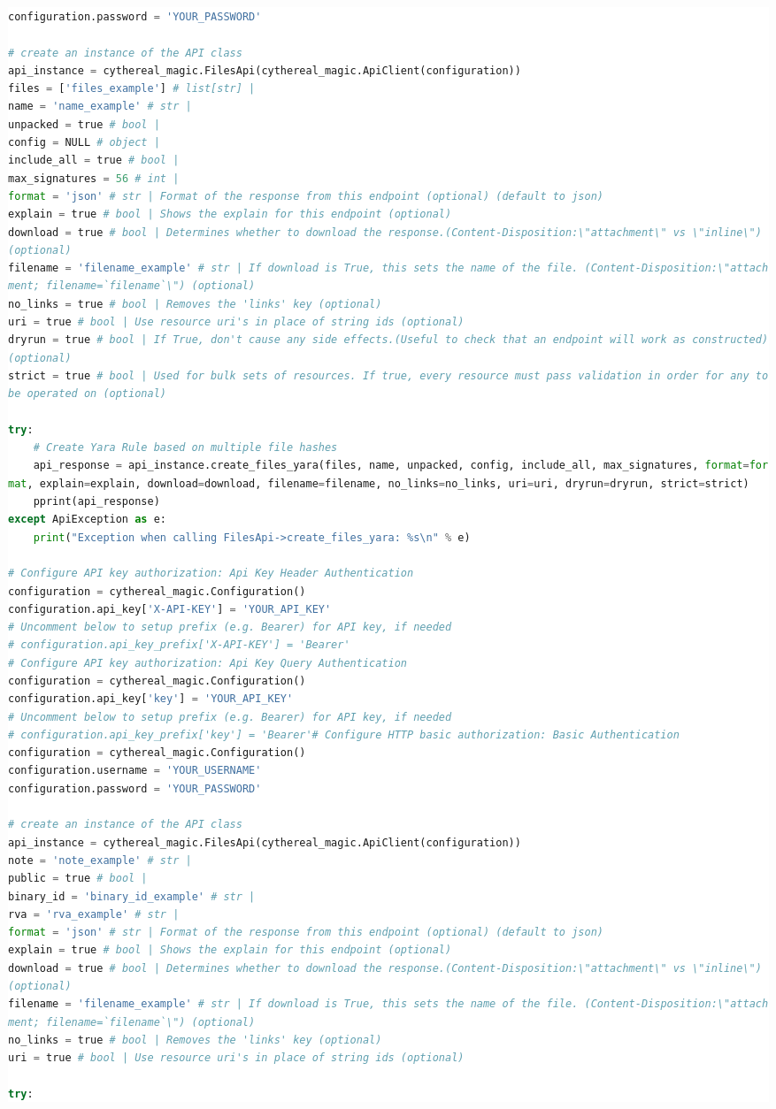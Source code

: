 ```python
configuration.password = 'YOUR_PASSWORD'

# create an instance of the API class
api_instance = cythereal_magic.FilesApi(cythereal_magic.ApiClient(configuration))
files = ['files_example'] # list[str] | 
name = 'name_example' # str | 
unpacked = true # bool | 
config = NULL # object | 
include_all = true # bool | 
max_signatures = 56 # int | 
format = 'json' # str | Format of the response from this endpoint (optional) (default to json)
explain = true # bool | Shows the explain for this endpoint (optional)
download = true # bool | Determines whether to download the response.(Content-Disposition:\"attachment\" vs \"inline\") (optional)
filename = 'filename_example' # str | If download is True, this sets the name of the file. (Content-Disposition:\"attachment; filename=`filename`\") (optional)
no_links = true # bool | Removes the 'links' key (optional)
uri = true # bool | Use resource uri's in place of string ids (optional)
dryrun = true # bool | If True, don't cause any side effects.(Useful to check that an endpoint will work as constructed) (optional)
strict = true # bool | Used for bulk sets of resources. If true, every resource must pass validation in order for any to be operated on (optional)

try:
    # Create Yara Rule based on multiple file hashes
    api_response = api_instance.create_files_yara(files, name, unpacked, config, include_all, max_signatures, format=format, explain=explain, download=download, filename=filename, no_links=no_links, uri=uri, dryrun=dryrun, strict=strict)
    pprint(api_response)
except ApiException as e:
    print("Exception when calling FilesApi->create_files_yara: %s\n" % e)

# Configure API key authorization: Api Key Header Authentication
configuration = cythereal_magic.Configuration()
configuration.api_key['X-API-KEY'] = 'YOUR_API_KEY'
# Uncomment below to setup prefix (e.g. Bearer) for API key, if needed
# configuration.api_key_prefix['X-API-KEY'] = 'Bearer'
# Configure API key authorization: Api Key Query Authentication
configuration = cythereal_magic.Configuration()
configuration.api_key['key'] = 'YOUR_API_KEY'
# Uncomment below to setup prefix (e.g. Bearer) for API key, if needed
# configuration.api_key_prefix['key'] = 'Bearer'# Configure HTTP basic authorization: Basic Authentication
configuration = cythereal_magic.Configuration()
configuration.username = 'YOUR_USERNAME'
configuration.password = 'YOUR_PASSWORD'

# create an instance of the API class
api_instance = cythereal_magic.FilesApi(cythereal_magic.ApiClient(configuration))
note = 'note_example' # str | 
public = true # bool | 
binary_id = 'binary_id_example' # str | 
rva = 'rva_example' # str | 
format = 'json' # str | Format of the response from this endpoint (optional) (default to json)
explain = true # bool | Shows the explain for this endpoint (optional)
download = true # bool | Determines whether to download the response.(Content-Disposition:\"attachment\" vs \"inline\") (optional)
filename = 'filename_example' # str | If download is True, this sets the name of the file. (Content-Disposition:\"attachment; filename=`filename`\") (optional)
no_links = true # bool | Removes the 'links' key (optional)
uri = true # bool | Use resource uri's in place of string ids (optional)

try:
```